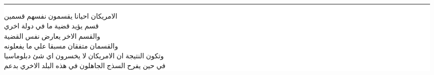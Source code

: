 -------------

الامريكان احيانا يقسمون نفسهم قسمين  
قسم يؤيد قضية ما في دولة اخري  
والقسم الاخر يعارض نفس القضية  
والقسمان متفقان مسبقا علي ما يفعلونه  
وتكون النتيجة ان الامريكان لا يخسرون اي شئ
دبلوماسيا  
في حين يفرح السذج الجاهلون في هذه البلد الاخري بدعم
